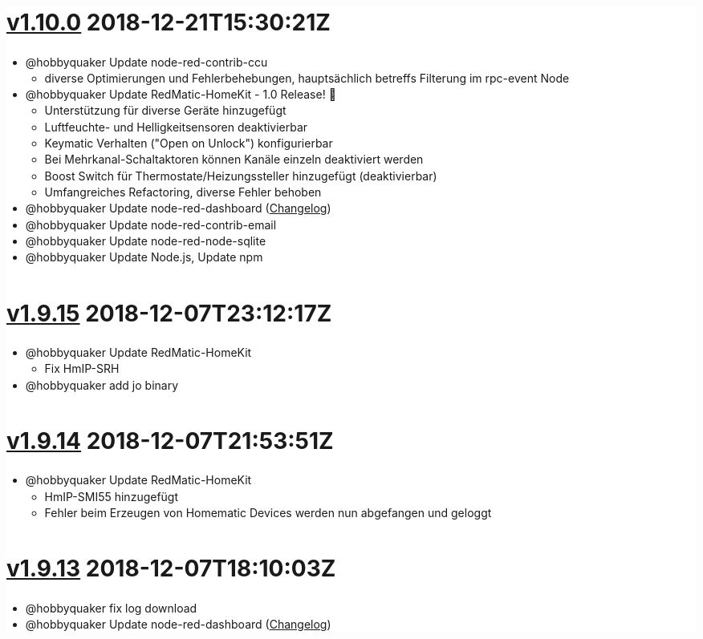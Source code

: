 


# [v1.10.0](https://github.com/rdmtc/RedMatic/releases/v1.10.0) 2018-12-21T15:30:21Z

* @hobbyquaker Update node-red-contrib-ccu
  * diverse Optimierungen und Fehlerbehebungen, hauptsächlich betreffs Filterung im rpc-event Node
* @hobbyquaker Update RedMatic-HomeKit - 1.0 Release! 🎉
  * Unterstützung für diverse Geräte hinzugefügt
  * Luftfeuchte- und Helligkeitsensoren deaktivierbar
  * Keymatic Verhalten ("Open on Unlock") konfigurierbar
  * Bei Mehrkanal-Schaltaktoren können Kanäle einzeln deaktiviert werden
  * Boost Switch für Thermostate/Heizungssteller hinzugefügt (deaktivierbar)
  * Umfangreiches Refactoring, diverse Fehler behoben
* @hobbyquaker Update node-red-dashboard ([Changelog](https://github.com/node-red/node-red-dashboard/releases))
* @hobbyquaker Update node-red-contrib-email
* @hobbyquaker Update node-red-node-sqlite
* @hobbyquaker Update Node.js, Update npm





# [v1.9.15](https://github.com/rdmtc/RedMatic/releases/v1.9.15) 2018-12-07T23:12:17Z

* @hobbyquaker Update RedMatic-HomeKit
  * Fix HmIP-SRH
* @hobbyquaker add jo binary




# [v1.9.14](https://github.com/rdmtc/RedMatic/releases/v1.9.14) 2018-12-07T21:53:51Z

* @hobbyquaker Update RedMatic-HomeKit
  * HmIP-SMI55 hinzugefügt
  * Fehler beim Erzeugen von Homematic Devices werden nun abgefangen und geloggt





# [v1.9.13](https://github.com/rdmtc/RedMatic/releases/v1.9.13) 2018-12-07T18:10:03Z

* @hobbyquaker fix log download
* @hobbyquaker Update node-red-dashboard ([Changelog](https://github.com/node-red/node-red-dashboard/releases/tag/2.12.0))


